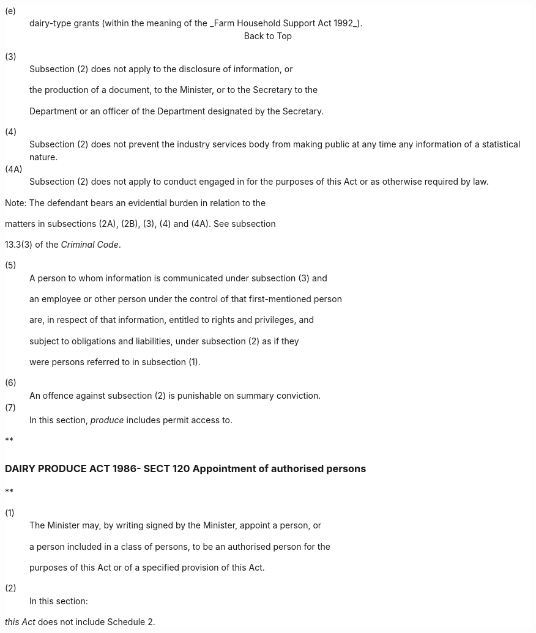 <dt>(e)</dt><dd>dairy-type grants (within the meaning of the _Farm Household Support Act 1992_).

</dd>

</dl></dl></dl>

<center>Back to Top</center>

<dl compact=""><dl compact="">

<dt>(3)</dt><dd>Subsection&#160;(2) does not apply to the disclosure of information, or

the production of a document, to the Minister, or to the Secretary to the

Department or an officer of the Department designated by the Secretary.</dd> <dt>(4)</dt><dd>Subsection&#160;(2) does not prevent the industry services body from making public at any time any information of a statistical nature.</dd> <dt>(4A)</dt><dd>Subsection&#160;(2) does not apply to conduct engaged in for the purposes of this Act or as otherwise required by law. </dd> </dl></dl>

<dl compact=""><dl compact="">

Note:	The defendant bears an evidential burden in relation to the

matters in subsections&#160;(2A), (2B), (3), (4) and (4A). See subsection

13.3(3) of the _Criminal Code_.

 </dl></dl>

<dl compact=""><dl compact="">

<dt>(5)</dt><dd>A person to whom information is communicated under subsection&#160;(3) and

an employee or other person under the control of that first-mentioned person

are, in respect of that information, entitled to rights and privileges, and

subject to obligations and liabilities, under subsection&#160;(2) as if they

were persons referred to in subsection&#160;(1).</dd> <dt>(6)</dt><dd>An offence against subsection&#160;(2) is punishable on summary conviction.</dd> <dt>(7)</dt><dd>In this section, _produce_ includes permit access to. </dd> </dl></dl>

**

###  DAIRY PRODUCE ACT 1986- SECT 120  Appointment of authorised persons 
**

 <dl compact=""><dl compact="">

<dt>(1)</dt><dd>The Minister may, by writing signed by the Minister, appoint a person, or

a person included in a class of persons, to be an authorised person for the

purposes of this Act or of a specified provision of this Act.</dd> <dt>(2)</dt><dd>In this section: </dd> </dl></dl>

<def><dl compact=""><dl compact="">

_this Act_ does not include Schedule&#160;2.

 </dl></dl>
